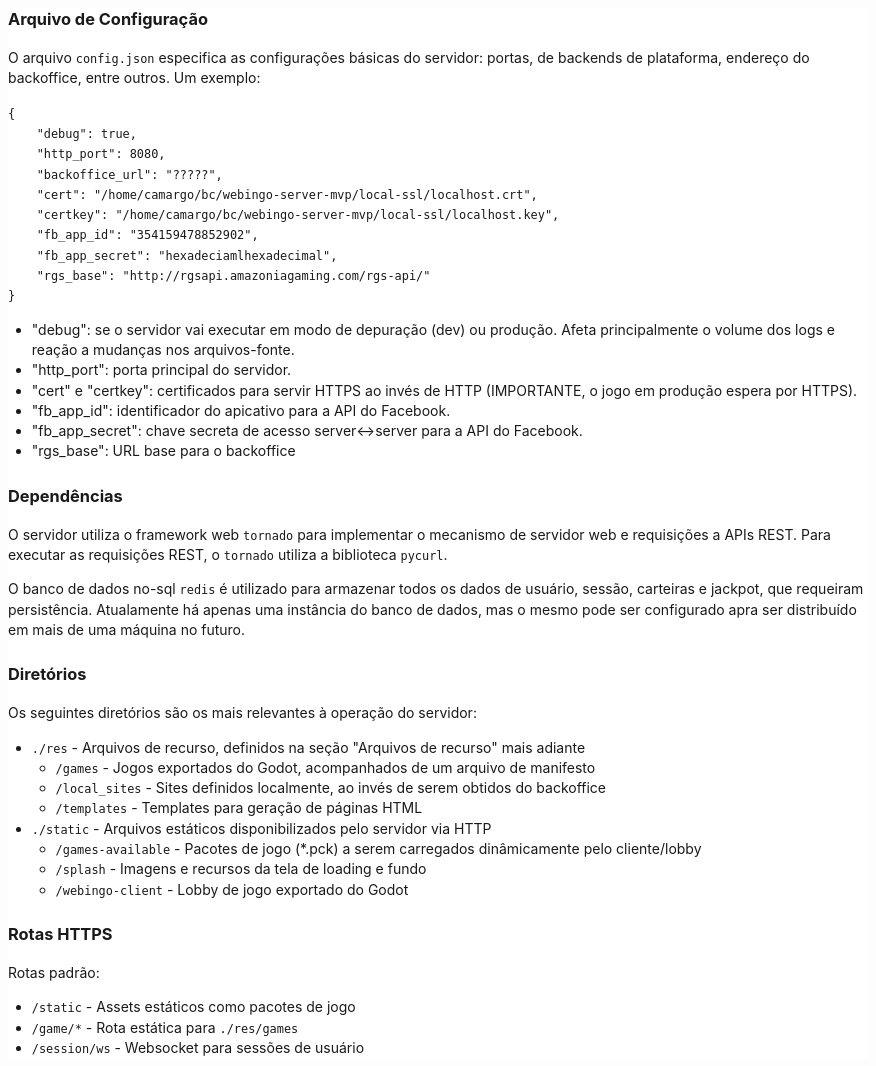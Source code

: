 ### Arquivo de Configuração

O arquivo `config.json` especifica as configurações básicas do servidor: portas, de backends de plataforma, endereço do backoffice, entre outros. Um exemplo:

    {
        "debug": true,
        "http_port": 8080,
        "backoffice_url": "?????",
        "cert": "/home/camargo/bc/webingo-server-mvp/local-ssl/localhost.crt",
        "certkey": "/home/camargo/bc/webingo-server-mvp/local-ssl/localhost.key",
        "fb_app_id": "354159478852902",
        "fb_app_secret": "hexadeciamlhexadecimal",
        "rgs_base": "http://rgsapi.amazoniagaming.com/rgs-api/"
    }

+ "debug": se o servidor vai executar em modo de depuração (dev) ou produção. Afeta principalmente o volume dos logs e reação a mudanças nos arquivos-fonte.
+ "http_port": porta principal do servidor.
+ "cert" e "certkey": certificados para servir HTTPS ao invés de HTTP (IMPORTANTE, o jogo em produção espera por HTTPS).
+ "fb_app_id": identificador do apicativo para a API do Facebook.
+ "fb_app_secret": chave secreta de acesso server<->server para a API do Facebook.
+ "rgs_base": URL base para o backoffice

### Dependências

O servidor utiliza o framework web `tornado` para implementar o mecanismo de servidor web e requisições a APIs REST. Para executar as requisições REST, o `tornado` utiliza a biblioteca `pycurl`.

O banco de dados no-sql `redis` é utilizado para armazenar todos os dados de usuário, sessão, carteiras e jackpot, que requeiram persistência. Atualamente há apenas uma instância do banco de dados, mas o mesmo pode ser configurado apra ser distribuído em mais de uma máquina no futuro.

### Diretórios

Os seguintes diretórios são os mais relevantes à operação do servidor:

+ `./res` - Arquivos de recurso, definidos na seção "Arquivos de recurso" mais adiante
    + `/games` - Jogos exportados do Godot, acompanhados de um arquivo de manifesto
    + `/local_sites` - Sites definidos localmente, ao invés de serem obtidos do backoffice
    + `/templates` - Templates para geração de páginas HTML
+ `./static` - Arquivos estáticos disponibilizados pelo servidor via HTTP
    + `/games-available` - Pacotes de jogo (*.pck) a serem carregados dinâmicamente pelo cliente/lobby
    + `/splash` - Imagens e recursos da tela de loading e fundo
    + `/webingo-client` - Lobby de jogo exportado do Godot



### Rotas HTTPS

Rotas padrão:

+ `/static` - Assets estáticos como pacotes de jogo
+ `/game/*` - Rota estática para `./res/games`
+ `/session/ws` - Websocket para sessões de usuário
